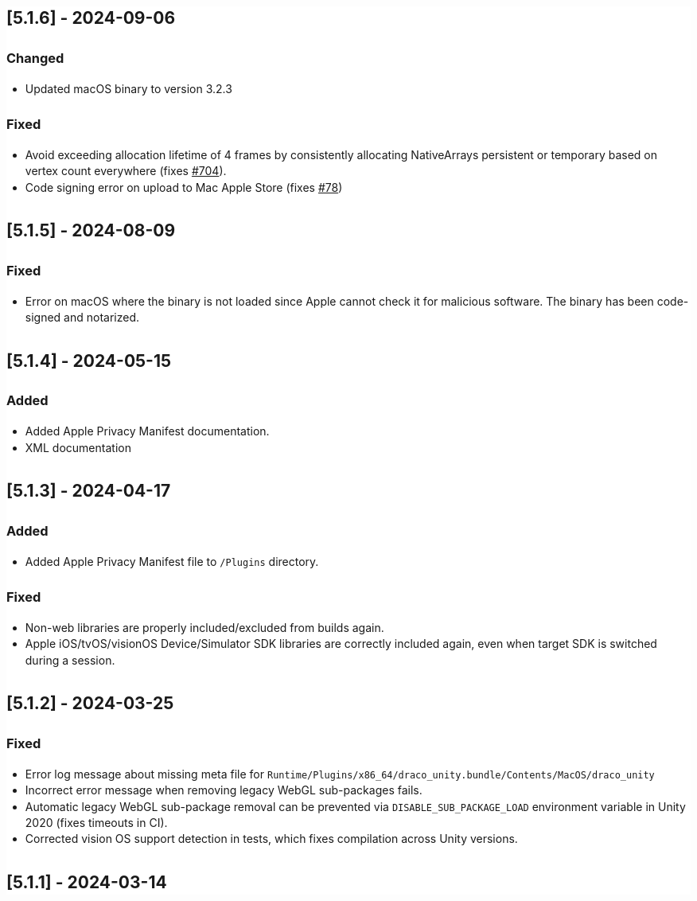 ## [5.1.6] - 2024-09-06

### Changed
- Updated macOS binary to version 3.2.3

### Fixed
- Avoid exceeding allocation lifetime of 4 frames by consistently allocating NativeArrays persistent or temporary based on vertex count everywhere (fixes [#704](https://github.com/atteneder/glTFast/issues/704)).
- Code signing error on upload to Mac Apple Store (fixes [#78](https://github.com/atteneder/DracoUnity/issues/78))

## [5.1.5] - 2024-08-09

### Fixed
- Error on macOS where the binary is not loaded since Apple cannot check it for malicious software. The binary has been code-signed and notarized.

## [5.1.4] - 2024-05-15

### Added
- Added Apple Privacy Manifest documentation.
- XML documentation

## [5.1.3] - 2024-04-17

### Added
- Added Apple Privacy Manifest file to `/Plugins` directory.

### Fixed
- Non-web libraries are properly included/excluded from builds again.
- Apple iOS/tvOS/visionOS Device/Simulator SDK libraries are correctly included again, even when target SDK is switched during a session.

## [5.1.2] - 2024-03-25

### Fixed
- Error log message about missing meta file for `Runtime/Plugins/x86_64/draco_unity.bundle/Contents/MacOS/draco_unity`
- Incorrect error message when removing legacy WebGL sub-packages fails.
- Automatic legacy WebGL sub-package removal can be prevented via `DISABLE_SUB_PACKAGE_LOAD` environment variable in Unity 2020 (fixes timeouts in CI).
- Corrected vision OS support detection in tests, which fixes compilation across Unity versions.

## [5.1.1] - 2024-03-14


[camnewnham]: https://github.com/camnewnham